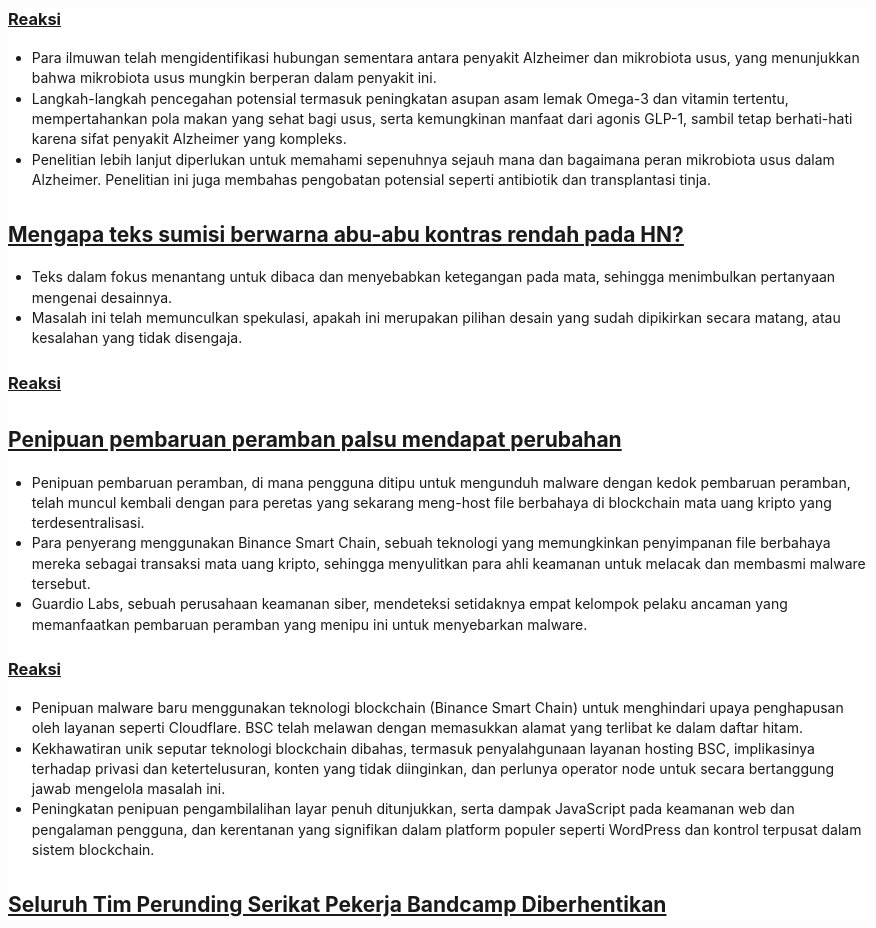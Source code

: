 ### [Reaksi](https://news.ycombinator.com/item?id=37931424)

- Para ilmuwan telah mengidentifikasi hubungan sementara antara penyakit Alzheimer dan mikrobiota usus, yang menunjukkan bahwa mikrobiota usus mungkin berperan dalam penyakit ini.
- Langkah-langkah pencegahan potensial termasuk peningkatan asupan asam lemak Omega-3 dan vitamin tertentu, mempertahankan pola makan yang sehat bagi usus, serta kemungkinan manfaat dari agonis GLP-1, sambil tetap berhati-hati karena sifat penyakit Alzheimer yang kompleks.
- Penelitian lebih lanjut diperlukan untuk memahami sepenuhnya sejauh mana dan bagaimana peran mikrobiota usus dalam Alzheimer. Penelitian ini juga membahas pengobatan potensial seperti antibiotik dan transplantasi tinja.

## [Mengapa teks sumisi berwarna abu-abu kontras rendah pada HN?](https://news.ycombinator.com/item?id=37927480)

- Teks dalam fokus menantang untuk dibaca dan menyebabkan ketegangan pada mata, sehingga menimbulkan pertanyaan mengenai desainnya.
- Masalah ini telah memunculkan spekulasi, apakah ini merupakan pilihan desain yang sudah dipikirkan secara matang, atau kesalahan yang tidak disengaja.

### [Reaksi](https://news.ycombinator.com/item?id=37927480)

## [Penipuan pembaruan peramban palsu mendapat perubahan](https://krebsonsecurity.com/2023/10/the-fake-browser-update-scam-gets-a-makeover/)

- Penipuan pembaruan peramban, di mana pengguna ditipu untuk mengunduh malware dengan kedok pembaruan peramban, telah muncul kembali dengan para peretas yang sekarang meng-host file berbahaya di blockchain mata uang kripto yang terdesentralisasi.
- Para penyerang menggunakan Binance Smart Chain, sebuah teknologi yang memungkinkan penyimpanan file berbahaya mereka sebagai transaksi mata uang kripto, sehingga menyulitkan para ahli keamanan untuk melacak dan membasmi malware tersebut.
- Guardio Labs, sebuah perusahaan keamanan siber, mendeteksi setidaknya empat kelompok pelaku ancaman yang memanfaatkan pembaruan peramban yang menipu ini untuk menyebarkan malware.

### [Reaksi](https://news.ycombinator.com/item?id=37930634)

- Penipuan malware baru menggunakan teknologi blockchain (Binance Smart Chain) untuk menghindari upaya penghapusan oleh layanan seperti Cloudflare. BSC telah melawan dengan memasukkan alamat yang terlibat ke dalam daftar hitam.
- Kekhawatiran unik seputar teknologi blockchain dibahas, termasuk penyalahgunaan layanan hosting BSC, implikasinya terhadap privasi dan ketertelusuran, konten yang tidak diinginkan, dan perlunya operator node untuk secara bertanggung jawab mengelola masalah ini.
- Peningkatan penipuan pengambilalihan layar penuh ditunjukkan, serta dampak JavaScript pada keamanan web dan pengalaman pengguna, dan kerentanan yang signifikan dalam platform populer seperti WordPress dan kontrol terpusat dalam sistem blockchain.

## [Seluruh Tim Perunding Serikat Pekerja Bandcamp Diberhentikan](https://www.404media.co/bandcamps-entire-union-bargaining-team-was-laid-off/)
